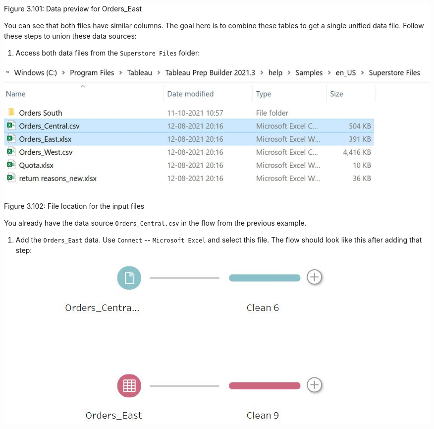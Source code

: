 

Figure 3.101: Data preview for Orders\_East

You can see that both files have similar columns. The goal here is to
combine these tables to get a single unified data file. Follow these
steps to union these data sources:

1.  Access both data files from the `Superstore Files` folder:


![](./images/B16342_03_102.jpg)



Figure 3.102: File location for the input files

You already have the data source `Orders_Central.csv` in the
flow from the previous example.

1.  Add the `Orders_East` data. Use `Connect` --
    `Microsoft Excel` and select this file. The flow should
    look like this after adding that step:


![](./images/B16342_03_103.jpg)
